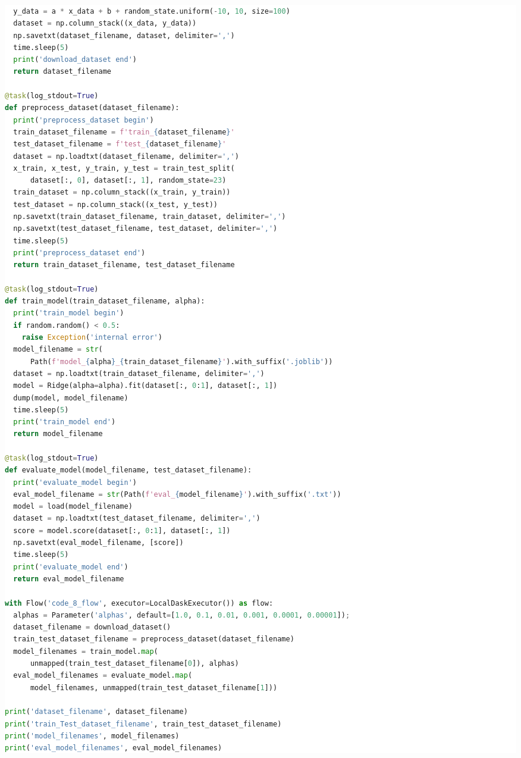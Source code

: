 ```python
  y_data = a * x_data + b + random_state.uniform(-10, 10, size=100)
  dataset = np.column_stack((x_data, y_data))
  np.savetxt(dataset_filename, dataset, delimiter=',')
  time.sleep(5)
  print('download_dataset end')
  return dataset_filename

@task(log_stdout=True)
def preprocess_dataset(dataset_filename):
  print('preprocess_dataset begin')
  train_dataset_filename = f'train_{dataset_filename}'
  test_dataset_filename = f'test_{dataset_filename}'
  dataset = np.loadtxt(dataset_filename, delimiter=',')
  x_train, x_test, y_train, y_test = train_test_split(
      dataset[:, 0], dataset[:, 1], random_state=23)
  train_dataset = np.column_stack((x_train, y_train))
  test_dataset = np.column_stack((x_test, y_test))
  np.savetxt(train_dataset_filename, train_dataset, delimiter=',')
  np.savetxt(test_dataset_filename, test_dataset, delimiter=',')
  time.sleep(5)
  print('preprocess_dataset end')
  return train_dataset_filename, test_dataset_filename

@task(log_stdout=True)
def train_model(train_dataset_filename, alpha):
  print('train_model begin')
  if random.random() < 0.5:
    raise Exception('internal error')
  model_filename = str(
      Path(f'model_{alpha}_{train_dataset_filename}').with_suffix('.joblib'))
  dataset = np.loadtxt(train_dataset_filename, delimiter=',')
  model = Ridge(alpha=alpha).fit(dataset[:, 0:1], dataset[:, 1])
  dump(model, model_filename)
  time.sleep(5)
  print('train_model end')
  return model_filename

@task(log_stdout=True)
def evaluate_model(model_filename, test_dataset_filename):
  print('evaluate_model begin')
  eval_model_filename = str(Path(f'eval_{model_filename}').with_suffix('.txt'))
  model = load(model_filename)
  dataset = np.loadtxt(test_dataset_filename, delimiter=',')
  score = model.score(dataset[:, 0:1], dataset[:, 1])
  np.savetxt(eval_model_filename, [score])
  time.sleep(5)
  print('evaluate_model end')
  return eval_model_filename

with Flow('code_8_flow', executor=LocalDaskExecutor()) as flow:
  alphas = Parameter('alphas', default=[1.0, 0.1, 0.01, 0.001, 0.0001, 0.00001]);
  dataset_filename = download_dataset()
  train_test_dataset_filename = preprocess_dataset(dataset_filename)
  model_filenames = train_model.map(
      unmapped(train_test_dataset_filename[0]), alphas) 
  eval_model_filenames = evaluate_model.map(
      model_filenames, unmapped(train_test_dataset_filename[1]))

print('dataset_filename', dataset_filename)
print('train_Test_dataset_filename', train_test_dataset_filename)
print('model_filenames', model_filenames)
print('eval_model_filenames', eval_model_filenames)

```